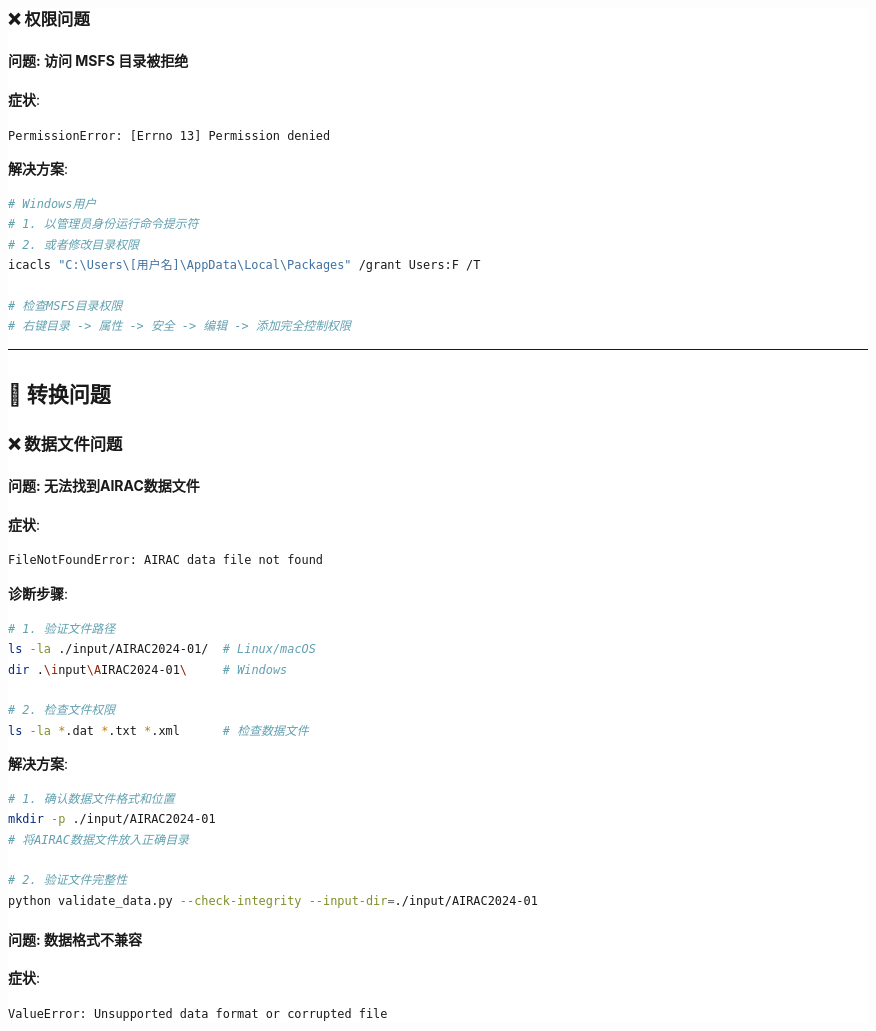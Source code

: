 ### ❌ 权限问题

#### **问题**: 访问 MSFS 目录被拒绝
**症状**:
```
PermissionError: [Errno 13] Permission denied
```

**解决方案**:
```bash
# Windows用户
# 1. 以管理员身份运行命令提示符
# 2. 或者修改目录权限
icacls "C:\Users\[用户名]\AppData\Local\Packages" /grant Users:F /T

# 检查MSFS目录权限
# 右键目录 -> 属性 -> 安全 -> 编辑 -> 添加完全控制权限
```

---

## 🔄 转换问题

### ❌ 数据文件问题

#### **问题**: 无法找到AIRAC数据文件
**症状**:
```
FileNotFoundError: AIRAC data file not found
```

**诊断步骤**:
```bash
# 1. 验证文件路径
ls -la ./input/AIRAC2024-01/  # Linux/macOS
dir .\input\AIRAC2024-01\     # Windows

# 2. 检查文件权限
ls -la *.dat *.txt *.xml      # 检查数据文件
```

**解决方案**:
```bash
# 1. 确认数据文件格式和位置
mkdir -p ./input/AIRAC2024-01
# 将AIRAC数据文件放入正确目录

# 2. 验证文件完整性
python validate_data.py --check-integrity --input-dir=./input/AIRAC2024-01
```

#### **问题**: 数据格式不兼容
**症状**:
```
ValueError: Unsupported data format or corrupted file
```
